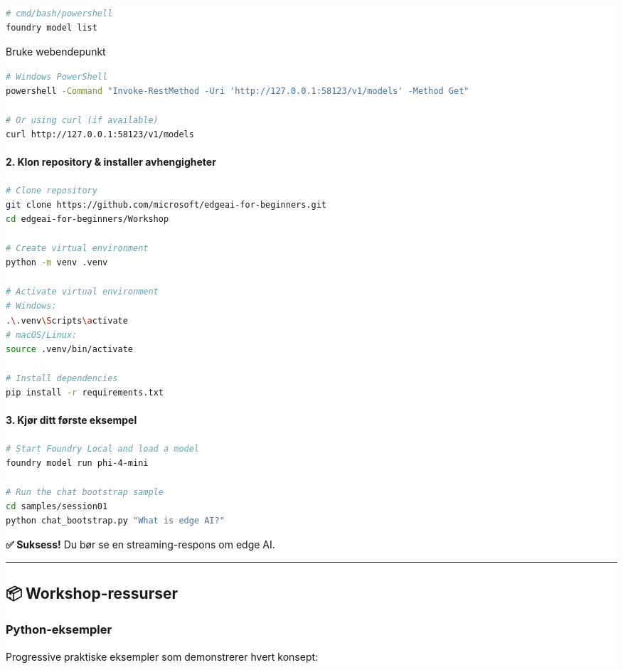 ```bash
# cmd/bash/powershell
foundry model list
```

Bruke webendepunkt 

```bash
# Windows PowerShell
powershell -Command "Invoke-RestMethod -Uri 'http://127.0.0.1:58123/v1/models' -Method Get"

# Or using curl (if available)
curl http://127.0.0.1:58123/v1/models
```

#### 2. Klon repository & installer avhengigheter

```bash
# Clone repository
git clone https://github.com/microsoft/edgeai-for-beginners.git
cd edgeai-for-beginners/Workshop

# Create virtual environment
python -m venv .venv

# Activate virtual environment
# Windows:
.\.venv\Scripts\activate
# macOS/Linux:
source .venv/bin/activate

# Install dependencies
pip install -r requirements.txt
```

#### 3. Kjør ditt første eksempel

```bash
# Start Foundry Local and load a model
foundry model run phi-4-mini

# Run the chat bootstrap sample
cd samples/session01
python chat_bootstrap.py "What is edge AI?"
```

**✅ Suksess!** Du bør se en streaming-respons om edge AI.

---

## 📦 Workshop-ressurser

### Python-eksempler

Progressive praktiske eksempler som demonstrerer hvert konsept:
